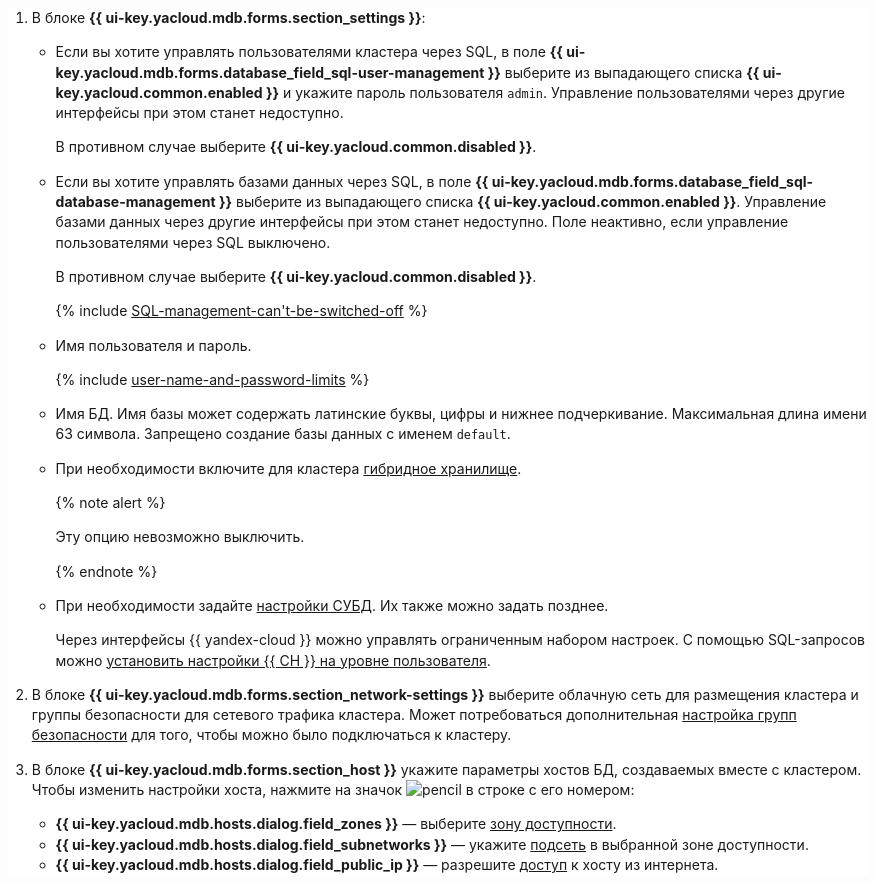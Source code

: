   1. В блоке **{{ ui-key.yacloud.mdb.forms.section_settings }}**:

      * Если вы хотите управлять пользователями кластера через SQL, в поле **{{ ui-key.yacloud.mdb.forms.database_field_sql-user-management }}** выберите из выпадающего списка **{{ ui-key.yacloud.common.enabled }}** и укажите пароль пользователя `admin`. Управление пользователями через другие интерфейсы при этом станет недоступно.

        В противном случае выберите **{{ ui-key.yacloud.common.disabled }}**.


      * Если вы хотите управлять базами данных через SQL, в поле **{{ ui-key.yacloud.mdb.forms.database_field_sql-database-management }}** выберите из выпадающего списка **{{ ui-key.yacloud.common.enabled }}**. Управление базами данных через другие интерфейсы при этом станет недоступно. Поле неактивно, если управление пользователями через SQL выключено.

        В противном случае выберите **{{ ui-key.yacloud.common.disabled }}**.

        {% include [SQL-management-can't-be-switched-off](../../_includes/mdb/mch/note-sql-db-and-users-create-cluster.md) %}

      * Имя пользователя и пароль.

        {% include [user-name-and-password-limits](../../_includes/mdb/mch/note-info-user-name-and-pass-limits.md) %}

      * Имя БД. Имя базы может содержать латинские буквы, цифры и нижнее подчеркивание. Максимальная длина имени 63 символа. Запрещено создание базы данных с именем `default`.

      * При необходимости включите для кластера [гибридное хранилище](../concepts/storage.md#hybrid-storage-features).

        {% note alert %}

        Эту опцию невозможно выключить.

        {% endnote %}

      * При необходимости задайте [настройки СУБД](../concepts/settings-list.md#dbms-cluster-settings). Их также можно задать позднее.

        Через интерфейсы {{ yandex-cloud }} можно управлять ограниченным набором настроек. С помощью SQL-запросов можно [установить настройки {{ CH }} на уровне пользователя](change-query-level-settings.md).

  
  1. В блоке **{{ ui-key.yacloud.mdb.forms.section_network-settings }}** выберите облачную сеть для размещения кластера и группы безопасности для сетевого трафика кластера. Может потребоваться дополнительная [настройка групп безопасности](connect/index.md#configuring-security-groups) для того, чтобы можно было подключаться к кластеру.


  1. В блоке **{{ ui-key.yacloud.mdb.forms.section_host }}** укажите параметры хостов БД, создаваемых вместе с кластером. Чтобы изменить настройки хоста, нажмите на значок ![pencil](../../_assets/console-icons/pencil.svg) в строке с его номером:

      * **{{ ui-key.yacloud.mdb.hosts.dialog.field_zones }}** — выберите [зону доступности](../../overview/concepts/geo-scope.md).
      * **{{ ui-key.yacloud.mdb.hosts.dialog.field_subnetworks }}** — укажите [подсеть](../../vpc/concepts/network.md#subnet) в выбранной зоне доступности.
      * **{{ ui-key.yacloud.mdb.hosts.dialog.field_public_ip }}** — разрешите [доступ](connect/index.md) к хосту из интернета.
